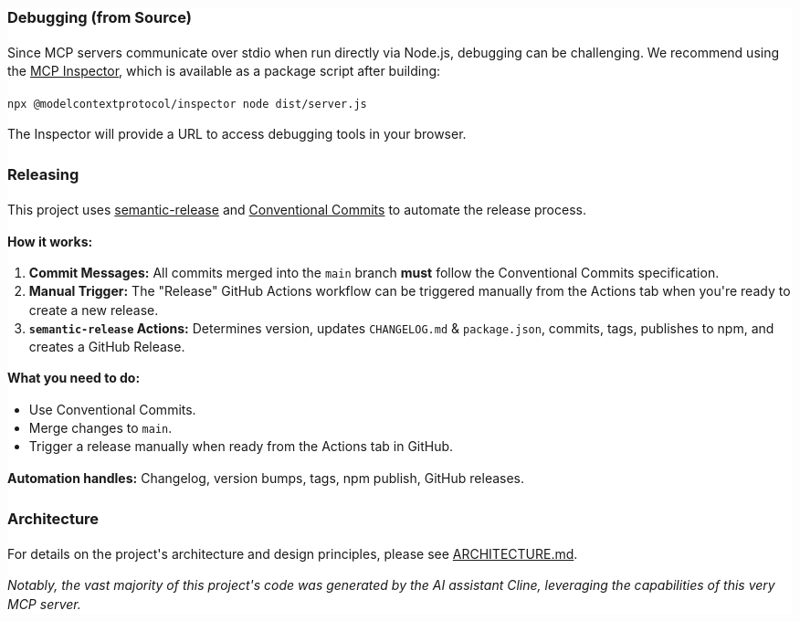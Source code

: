 ### Debugging (from Source)

Since MCP servers communicate over stdio when run directly via Node.js, debugging can be challenging. We recommend using the [MCP Inspector](https://github.com/modelcontextprotocol/inspector), which is available as a package script after building:

```bash
npx @modelcontextprotocol/inspector node dist/server.js
```

The Inspector will provide a URL to access debugging tools in your browser.

### Releasing

This project uses [semantic-release](https://github.com/semantic-release/semantic-release) and [Conventional Commits](https://www.conventionalcommits.org/) to automate the release process.

**How it works:**

1.  **Commit Messages:** All commits merged into the `main` branch **must** follow the Conventional Commits specification.
2.  **Manual Trigger:** The "Release" GitHub Actions workflow can be triggered manually from the Actions tab when you're ready to create a new release.
3.  **`semantic-release` Actions:** Determines version, updates `CHANGELOG.md` & `package.json`, commits, tags, publishes to npm, and creates a GitHub Release.

**What you need to do:**

- Use Conventional Commits.
- Merge changes to `main`.
- Trigger a release manually when ready from the Actions tab in GitHub.

**Automation handles:** Changelog, version bumps, tags, npm publish, GitHub releases.

### Architecture

For details on the project's architecture and design principles, please see [ARCHITECTURE.md](ARCHITECTURE.md).

_Notably, the vast majority of this project's code was generated by the AI assistant Cline, leveraging the capabilities of this very MCP server._

